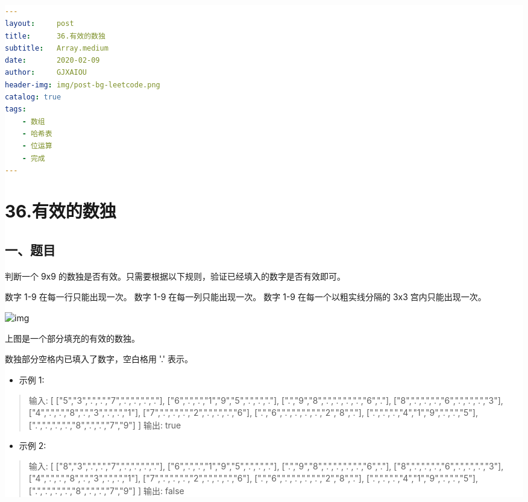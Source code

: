 ```yaml
---
layout:     post
title:      36.有效的数独
subtitle:   Array.medium
date:       2020-02-09
author:     GJXAIOU
header-img: img/post-bg-leetcode.png
catalog: true
tags:
    - 数组
	- 哈希表
	- 位运算
	- 完成
---
```


# 36.有效的数独

## 一、题目

判断一个 9x9 的数独是否有效。只需要根据以下规则，验证已经填入的数字是否有效即可。

数字 1-9 在每一行只能出现一次。
数字 1-9 在每一列只能出现一次。
数字 1-9 在每一个以粗实线分隔的 3x3 宫内只能出现一次。

![img](https://upload.wikimedia.org/wikipedia/commons/thumb/f/ff/Sudoku-by-L2G-20050714.svg/250px-Sudoku-by-L2G-20050714.svg.png)


上图是一个部分填充的有效的数独。

数独部分空格内已填入了数字，空白格用 '.' 表示。

- 示例 1:

> 输入:
> [
>   ["5","3",".",".","7",".",".",".","."],
>   ["6",".",".","1","9","5",".",".","."],
>   [".","9","8",".",".",".",".","6","."],
>   ["8",".",".",".","6",".",".",".","3"],
>   ["4",".",".","8",".","3",".",".","1"],
>   ["7",".",".",".","2",".",".",".","6"],
>   [".","6",".",".",".",".","2","8","."],
>   [".",".",".","4","1","9",".",".","5"],
>   [".",".",".",".","8",".",".","7","9"]
> ]
> 输出: true

- 示例 2:

> 输入:
> [
>   ["8","3",".",".","7",".",".",".","."],
>   ["6",".",".","1","9","5",".",".","."],
>   [".","9","8",".",".",".",".","6","."],
>   ["8",".",".",".","6",".",".",".","3"],
>   ["4",".",".","8",".","3",".",".","1"],
>   ["7",".",".",".","2",".",".",".","6"],
>   [".","6",".",".",".",".","2","8","."],
>   [".",".",".","4","1","9",".",".","5"],
>   [".",".",".",".","8",".",".","7","9"]
> ]
> 输出: false
